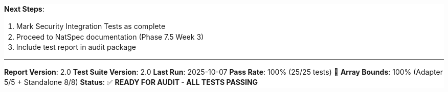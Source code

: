 **Next Steps**:
1. Mark Security Integration Tests as complete
2. Proceed to NatSpec documentation (Phase 7.5 Week 3)
3. Include test report in audit package

---

**Report Version**: 2.0
**Test Suite Version**: 2.0
**Last Run**: 2025-10-07
**Pass Rate**: 100% (25/25 tests) 🎉
**Array Bounds**: 100% (Adapter 5/5 + Standalone 8/8)
**Status**: ✅ **READY FOR AUDIT - ALL TESTS PASSING**
